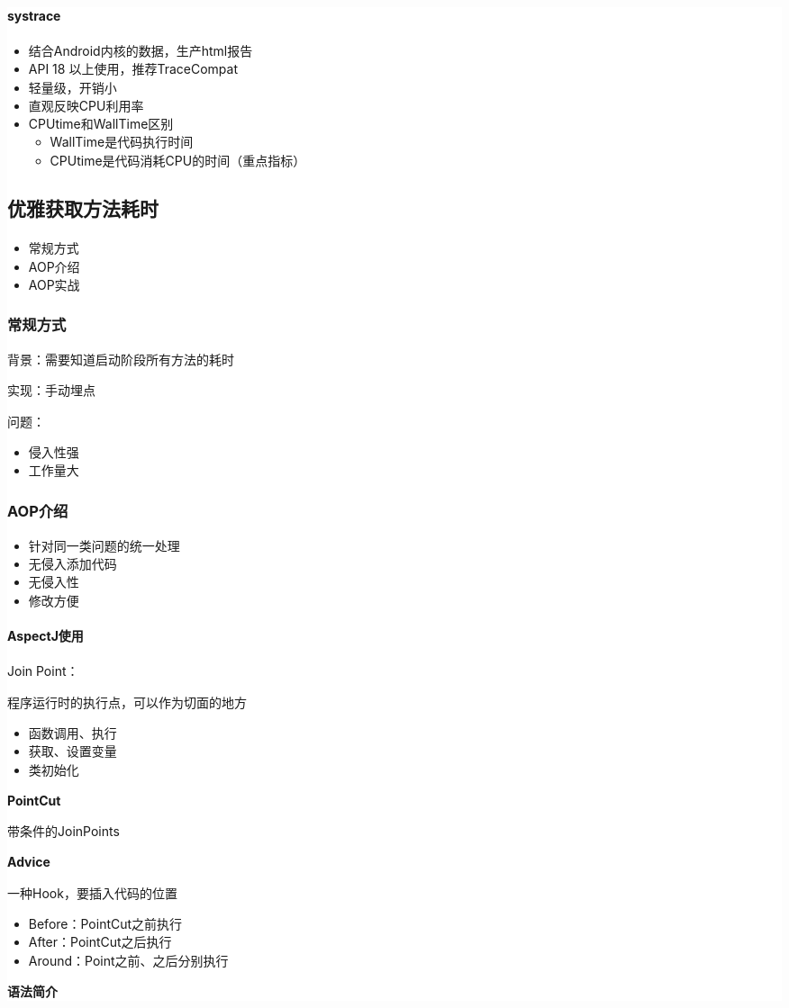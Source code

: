 #### systrace

+ 结合Android内核的数据，生产html报告
+ API 18 以上使用，推荐TraceCompat
+ 轻量级，开销小
+ 直观反映CPU利用率
+ CPUtime和WallTime区别
  + WallTime是代码执行时间
  + CPUtime是代码消耗CPU的时间（重点指标）

## 优雅获取方法耗时

+ 常规方式
+ AOP介绍
+ AOP实战

### 常规方式

背景：需要知道启动阶段所有方法的耗时

实现：手动埋点

问题：

+ 侵入性强
+ 工作量大

### AOP介绍

+ 针对同一类问题的统一处理
+ 无侵入添加代码
+ 无侵入性
+ 修改方便

#### AspectJ使用

Join Point：

程序运行时的执行点，可以作为切面的地方

+ 函数调用、执行
+ 获取、设置变量
+ 类初始化

**PointCut**

带条件的JoinPoints

**Advice**

一种Hook，要插入代码的位置

+ Before：PointCut之前执行
+ After：PointCut之后执行
+ Around：Point之前、之后分别执行

**语法简介**
